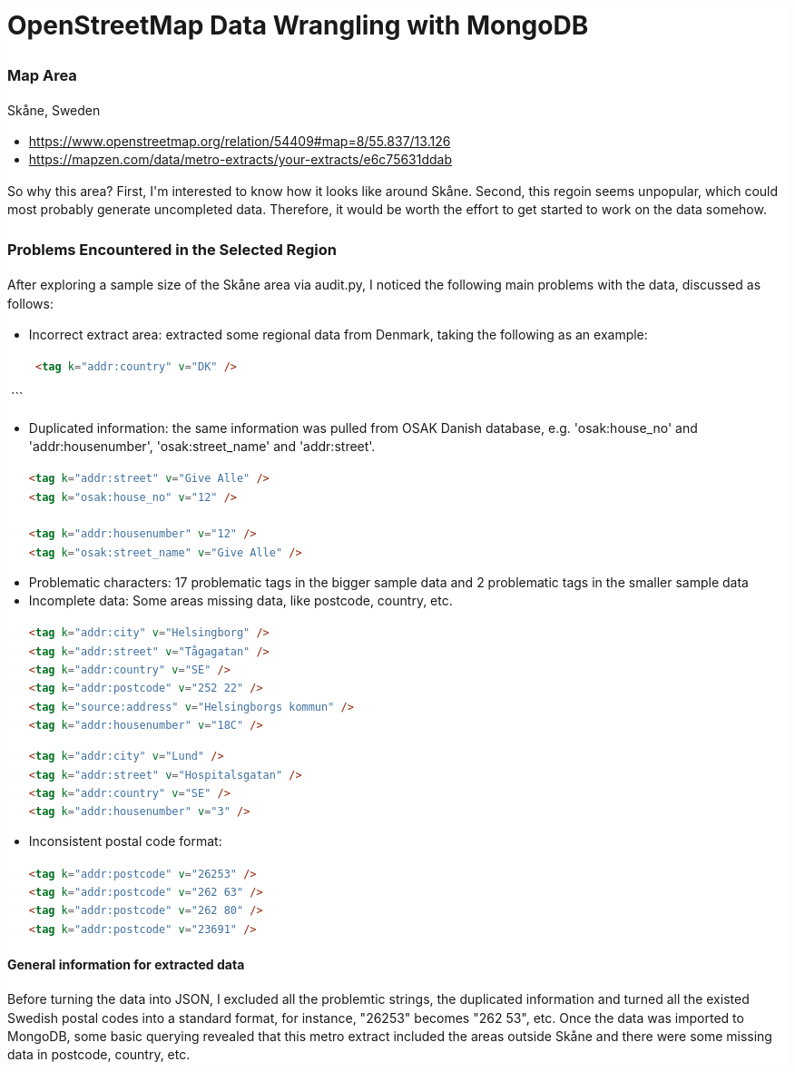 # OpenStreetMap Data Wrangling with MongoDB

### Map Area

Skåne, Sweden

* https://www.openstreetmap.org/relation/54409#map=8/55.837/13.126
* https://mapzen.com/data/metro-extracts/your-extracts/e6c75631ddab

So why this area? First, I'm interested to know how it looks like around Skåne. Second, this regoin seems unpopular, which could most probably generate uncompleted data. Therefore, it would be worth the effort to get started to work on the data somehow.

### Problems Encountered in the Selected Region

After exploring a sample size of the Skåne area via audit.py, I noticed the following main problems with the data, discussed as follows:

* Incorrect extract area: extracted some regional data from Denmark, taking the following as an example:     
  ```html
   <tag k="addr:country" v="DK" />            
  ```   
* Duplicated information: the same information was pulled from OSAK Danish database, e.g. 'osak:house_no' and 'addr:housenumber', 'osak:street_name' and 'addr:street'.
   ```html
  <tag k="addr:street" v="Give Alle" />
  <tag k="osak:house_no" v="12" />

  <tag k="addr:housenumber" v="12" />
  <tag k="osak:street_name" v="Give Alle" />
  ```
* Problematic characters: 17 problematic tags in the bigger sample data and 2 problematic tags in the smaller sample data
* Incomplete data: Some areas missing data, like postcode, country, etc.
  ```html
  <tag k="addr:city" v="Helsingborg" />
  <tag k="addr:street" v="Tågagatan" />
  <tag k="addr:country" v="SE" />
  <tag k="addr:postcode" v="252 22" />
  <tag k="source:address" v="Helsingborgs kommun" />
  <tag k="addr:housenumber" v="18C" />
  ```
  ```html
  <tag k="addr:city" v="Lund" />
  <tag k="addr:street" v="Hospitalsgatan" />
  <tag k="addr:country" v="SE" />
  <tag k="addr:housenumber" v="3" /> 
  ```
* Inconsistent postal code format:
  ```html
  <tag k="addr:postcode" v="26253" />
  <tag k="addr:postcode" v="262 63" />
  <tag k="addr:postcode" v="262 80" />
  <tag k="addr:postcode" v="23691" />
  ```
#### General information for extracted data
Before turning the data into JSON, I excluded all the problemtic strings, the duplicated information and turned all the existed Swedish postal codes into a standard format, for instance, "26253" becomes "262 53", etc. Once the data was imported to MongoDB, some basic querying revealed that this metro extract included the areas outside Skåne and there were some missing data in postcode, country, etc.
